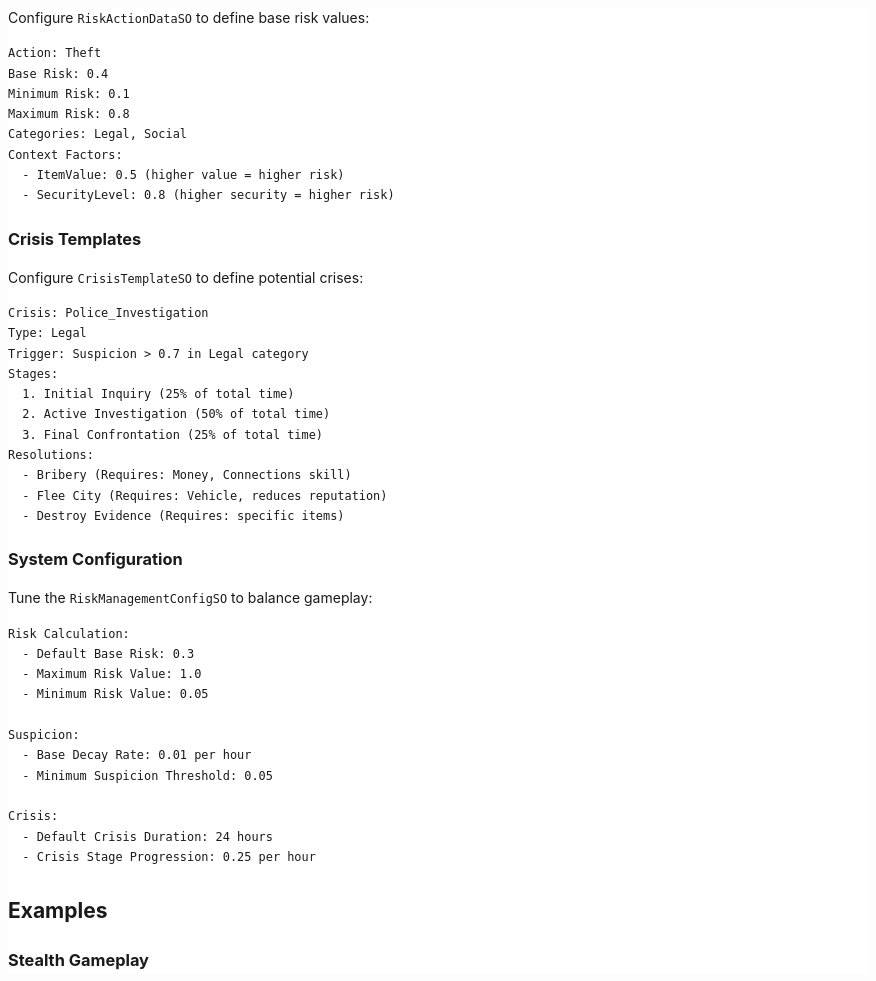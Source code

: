 Configure `RiskActionDataSO` to define base risk values:

```
Action: Theft
Base Risk: 0.4
Minimum Risk: 0.1
Maximum Risk: 0.8
Categories: Legal, Social
Context Factors:
  - ItemValue: 0.5 (higher value = higher risk)
  - SecurityLevel: 0.8 (higher security = higher risk)
```

### Crisis Templates

Configure `CrisisTemplateSO` to define potential crises:

```
Crisis: Police_Investigation
Type: Legal
Trigger: Suspicion > 0.7 in Legal category
Stages:
  1. Initial Inquiry (25% of total time)
  2. Active Investigation (50% of total time)
  3. Final Confrontation (25% of total time)
Resolutions:
  - Bribery (Requires: Money, Connections skill)
  - Flee City (Requires: Vehicle, reduces reputation)
  - Destroy Evidence (Requires: specific items)
```

### System Configuration

Tune the `RiskManagementConfigSO` to balance gameplay:

```
Risk Calculation:
  - Default Base Risk: 0.3
  - Maximum Risk Value: 1.0
  - Minimum Risk Value: 0.05
  
Suspicion:
  - Base Decay Rate: 0.01 per hour
  - Minimum Suspicion Threshold: 0.05
  
Crisis:
  - Default Crisis Duration: 24 hours
  - Crisis Stage Progression: 0.25 per hour
```

## Examples

### Stealth Gameplay
